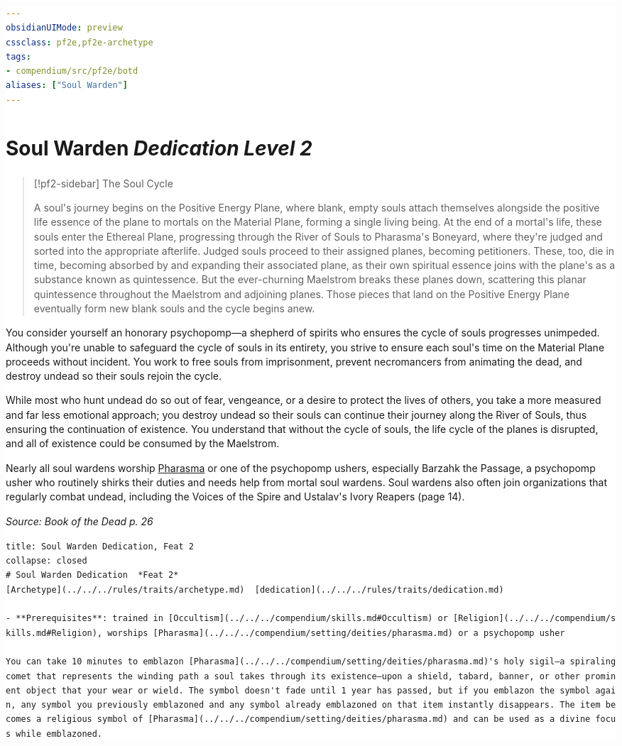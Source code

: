 ```yaml
---
obsidianUIMode: preview
cssclass: pf2e,pf2e-archetype
tags:
- compendium/src/pf2e/botd
aliases: ["Soul Warden"]
---
```

# Soul Warden *Dedication Level 2*  

> [!pf2-sidebar] The Soul Cycle
> 
> A soul's journey begins on the Positive Energy Plane, where blank, empty souls attach themselves alongside the positive life essence of the plane to mortals on the Material Plane, forming a single living being. At the end of a mortal's life, these souls enter the Ethereal Plane, progressing through the River of Souls to Pharasma's Boneyard, where they're judged and sorted into the appropriate afterlife. Judged souls proceed to their assigned planes, becoming petitioners. These, too, die in time, becoming absorbed by and expanding their associated plane, as their own spiritual essence joins with the plane's as a substance known as quintessence. But the ever-churning Maelstrom breaks these planes down, scattering this planar quintessence throughout the Maelstrom and adjoining planes. Those pieces that land on the Positive Energy Plane eventually form new blank souls and the cycle begins anew.

You consider yourself an honorary psychopomp—a shepherd of spirits who ensures the cycle of souls progresses unimpeded. Although you're unable to safeguard the cycle of souls in its entirety, you strive to ensure each soul's time on the Material Plane proceeds without incident. You work to free souls from imprisonment, prevent necromancers from animating the dead, and destroy undead so their souls rejoin the cycle.

While most who hunt undead do so out of fear, vengeance, or a desire to protect the lives of others, you take a more measured and far less emotional approach; you destroy undead so their souls can continue their journey along the River of Souls, thus ensuring the continuation of existence. You understand that without the cycle of souls, the life cycle of the planes is disrupted, and all of existence could be consumed by the Maelstrom.

Nearly all soul wardens worship [Pharasma](../../setting/deities/pharasma.md) or one of the psychopomp ushers, especially Barzahk the Passage, a psychopomp usher who routinely shirks their duties and needs help from mortal soul wardens. Soul wardens also often join organizations that regularly combat undead, including the Voices of the Spire and Ustalav's Ivory Reapers (page 14).

*Source: Book of the Dead p. 26*

```ad-embed-feat
title: Soul Warden Dedication, Feat 2
collapse: closed
# Soul Warden Dedication  *Feat 2*  
[Archetype](../../../rules/traits/archetype.md)  [dedication](../../../rules/traits/dedication.md)  

- **Prerequisites**: trained in [Occultism](../../../compendium/skills.md#Occultism) or [Religion](../../../compendium/skills.md#Religion), worships [Pharasma](../../../compendium/setting/deities/pharasma.md) or a psychopomp usher

You can take 10 minutes to emblazon [Pharasma](../../../compendium/setting/deities/pharasma.md)'s holy sigil—a spiraling comet that represents the winding path a soul takes through its existence—upon a shield, tabard, banner, or other prominent object that your wear or wield. The symbol doesn't fade until 1 year has passed, but if you emblazon the symbol again, any symbol you previously emblazoned and any symbol already emblazoned on that item instantly disappears. The item becomes a religious symbol of [Pharasma](../../../compendium/setting/deities/pharasma.md) and can be used as a divine focus while emblazoned.

```